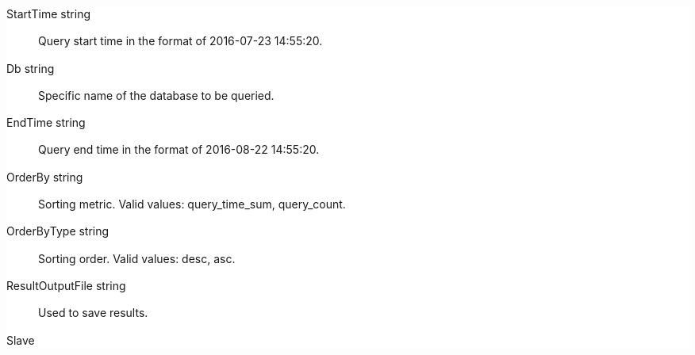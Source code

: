 <a data-swiftype-name="resource-property" data-swiftype-type="text" href="#starttime_go" style="color: inherit; text-decoration: inherit;">Start<wbr>Time</a>
</span>
        <span class="property-indicator"></span>
        <span class="property-type">string</span>
    </dt>
    <dd><p>Query start time in the format of 2016-07-23 14:55:20.</p>
</dd><dt class="property-optional"
            title="Optional">
        <span id="db_go">
<a data-swiftype-name="resource-property" data-swiftype-type="text" href="#db_go" style="color: inherit; text-decoration: inherit;">Db</a>
</span>
        <span class="property-indicator"></span>
        <span class="property-type">string</span>
    </dt>
    <dd><p>Specific name of the database to be queried.</p>
</dd><dt class="property-optional"
            title="Optional">
        <span id="endtime_go">
<a data-swiftype-name="resource-property" data-swiftype-type="text" href="#endtime_go" style="color: inherit; text-decoration: inherit;">End<wbr>Time</a>
</span>
        <span class="property-indicator"></span>
        <span class="property-type">string</span>
    </dt>
    <dd><p>Query end time in the format of 2016-08-22 14:55:20.</p>
</dd><dt class="property-optional"
            title="Optional">
        <span id="orderby_go">
<a data-swiftype-name="resource-property" data-swiftype-type="text" href="#orderby_go" style="color: inherit; text-decoration: inherit;">Order<wbr>By</a>
</span>
        <span class="property-indicator"></span>
        <span class="property-type">string</span>
    </dt>
    <dd><p>Sorting metric. Valid values: query_time_sum, query_count.</p>
</dd><dt class="property-optional"
            title="Optional">
        <span id="orderbytype_go">
<a data-swiftype-name="resource-property" data-swiftype-type="text" href="#orderbytype_go" style="color: inherit; text-decoration: inherit;">Order<wbr>By<wbr>Type</a>
</span>
        <span class="property-indicator"></span>
        <span class="property-type">string</span>
    </dt>
    <dd><p>Sorting order. Valid values: desc, asc.</p>
</dd><dt class="property-optional"
            title="Optional">
        <span id="resultoutputfile_go">
<a data-swiftype-name="resource-property" data-swiftype-type="text" href="#resultoutputfile_go" style="color: inherit; text-decoration: inherit;">Result<wbr>Output<wbr>File</a>
</span>
        <span class="property-indicator"></span>
        <span class="property-type">string</span>
    </dt>
    <dd><p>Used to save results.</p>
</dd><dt class="property-optional"
            title="Optional">
        <span id="slave_go">
<a data-swiftype-name="resource-property" data-swiftype-type="text" href="#slave_go" style="color: inherit; text-decoration: inherit;">Slave</a>
</span>
        <span class="property-indicator"></span>